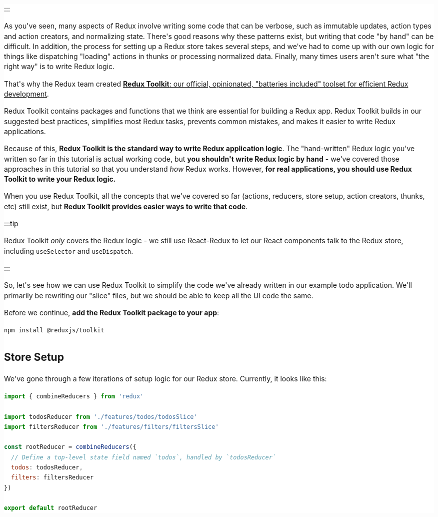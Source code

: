 </DetailedExplanation>

:::

As you've seen, many aspects of Redux involve writing some code that can be verbose, such as immutable updates, action types and action creators, and normalizing state. There's good reasons why these patterns exist, but writing that code "by hand" can be difficult. In addition, the process for setting up a Redux store takes several steps, and we've had to come up with our own logic for things like dispatching "loading" actions in thunks or processing normalized data. Finally, many times users aren't sure what "the right way" is to write Redux logic.

That's why the Redux team created [**Redux Toolkit**: our official, opinionated, "batteries included" toolset for efficient Redux development](https://redux-toolkit.js.org).

Redux Toolkit contains packages and functions that we think are essential for building a Redux app. Redux Toolkit builds in our suggested best practices, simplifies most Redux tasks, prevents common mistakes, and makes it easier to write Redux applications.

Because of this, **Redux Toolkit is the standard way to write Redux application logic**. The "hand-written" Redux logic you've written so far in this tutorial is actual working code, but **you shouldn't write Redux logic by hand** - we've covered those approaches in this tutorial so that you understand _how_ Redux works. However, **for real applications, you should use Redux Toolkit to write your Redux logic.**

When you use Redux Toolkit, all the concepts that we've covered so far (actions, reducers, store setup, action creators, thunks, etc) still exist, but **Redux Toolkit provides easier ways to write that code**.

:::tip

Redux Toolkit _only_ covers the Redux logic - we still use React-Redux to let our React components talk to the Redux store, including `useSelector` and `useDispatch`.

:::

So, let's see how we can use Redux Toolkit to simplify the code we've already written in our example todo application. We'll primarily be rewriting our "slice" files, but we should be able to keep all the UI code the same.

Before we continue, **add the Redux Toolkit package to your app**:

```bash
npm install @reduxjs/toolkit
```

## Store Setup

We've gone through a few iterations of setup logic for our Redux store. Currently, it looks like this:

```js title="src/rootReducer.js"
import { combineReducers } from 'redux'

import todosReducer from './features/todos/todosSlice'
import filtersReducer from './features/filters/filtersSlice'

const rootReducer = combineReducers({
  // Define a top-level state field named `todos`, handled by `todosReducer`
  todos: todosReducer,
  filters: filtersReducer
})

export default rootReducer
```
